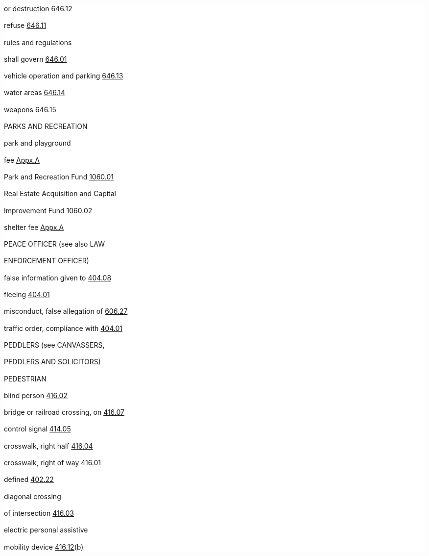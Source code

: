 or destruction  [646.12](34694c5a.html)

refuse   [646.11](3461851f.html)

rules and regulations 

  shall govern   [646.01](340b84fe.html)

vehicle operation and parking  [646.13](3473a237.html)

water areas   [646.14](3487b737.html)

weapons  [646.15](348ba3a2.html)

PARKS AND RECREATION

park and playground 

  fee  [Appx.A](58d37b9c.html)

Park and Recreation Fund [1060.01](45b631db.html)

Real Estate Acquisition and Capital

Improvement Fund [1060.02](45c2563b.html)

shelter fee  [Appx.A](58d37b9c.html)

PEACE OFFICER (see also LAW

  ENFORCEMENT OFFICER)

false information given to [404.08](1ce31c4f.html)

fleeing   [404.01](1ca7262d.html)

misconduct, false allegation of [606.27](2aab7509.html)

traffic order, compliance with [404.01](1ca7262d.html)

PEDDLERS (see CANVASSERS,

PEDDLERS AND SOLICITORS)

PEDESTRIAN

blind person   [ 416.02](1e4a1caa.html)

bridge or railroad crossing, on   [ 416.07](1e87d1f9.html)

control signal   [414.05](1dde9226.html)

crosswalk, right half   [ 416.04](1e610e60.html)

crosswalk, right of way  [ 416.01](1e3eb5b7.html)

defined    [402.22](1bf736f5.html)

diagonal crossing 

  of intersection   [416.03](1e5325f0.html)

electric personal assistive

  mobility device [416.12](1eaa4e6f.html)(b)

